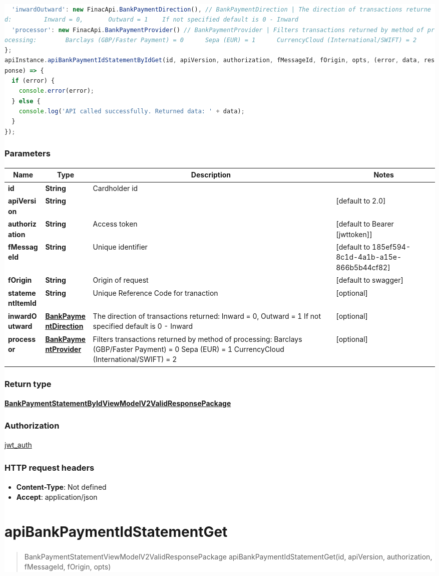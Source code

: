 ```javascript
  'inwardOutward': new FinacApi.BankPaymentDirection(), // BankPaymentDirection | The direction of transactions returned:         Inward = 0,       Outward = 1    If not specified default is 0 - Inward
  'processor': new FinacApi.BankPaymentProvider() // BankPaymentProvider | Filters transactions returned by method of processing:        Barclays (GBP/Faster Payment) = 0      Sepa (EUR) = 1      CurrencyCloud (International/SWIFT) = 2
};
apiInstance.apiBankPaymentIdStatementByIdGet(id, apiVersion, authorization, fMessageId, fOrigin, opts, (error, data, response) => {
  if (error) {
    console.error(error);
  } else {
    console.log('API called successfully. Returned data: ' + data);
  }
});
```

### Parameters

Name | Type | Description  | Notes
------------- | ------------- | ------------- | -------------
 **id** | **String**| Cardholder id | 
 **apiVersion** | **String**|  | [default to 2.0]
 **authorization** | **String**| Access token | [default to Bearer [jwttoken]]
 **fMessageId** | **String**| Unique identifier | [default to 185ef594-8c1d-4a1b-a15e-866b5b44cf82]
 **fOrigin** | **String**| Origin of request | [default to swagger]
 **statementItemId** | **String**| Unique Reference Code for tranaction | [optional] 
 **inwardOutward** | [**BankPaymentDirection**](.md)| The direction of transactions returned:         Inward &#x3D; 0,       Outward &#x3D; 1    If not specified default is 0 - Inward | [optional] 
 **processor** | [**BankPaymentProvider**](.md)| Filters transactions returned by method of processing:        Barclays (GBP/Faster Payment) &#x3D; 0      Sepa (EUR) &#x3D; 1      CurrencyCloud (International/SWIFT) &#x3D; 2 | [optional] 

### Return type

[**BankPaymentStatementByIdViewModelV2ValidResponsePackage**](BankPaymentStatementByIdViewModelV2ValidResponsePackage.md)

### Authorization

[jwt_auth](../README.md#jwt_auth)

### HTTP request headers

 - **Content-Type**: Not defined
 - **Accept**: application/json

<a name="apiBankPaymentIdStatementGet"></a>
# **apiBankPaymentIdStatementGet**
> BankPaymentStatementViewModelV2ValidResponsePackage apiBankPaymentIdStatementGet(id, apiVersion, authorization, fMessageId, fOrigin, opts)
